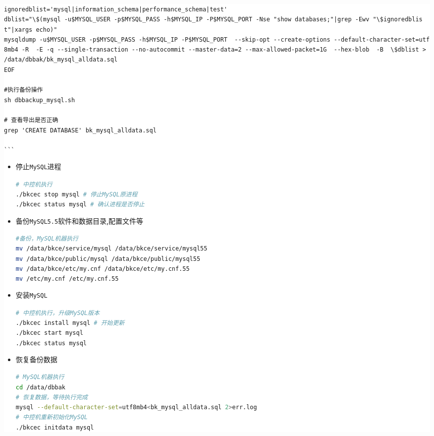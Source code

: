     ignoredblist='mysql|information_schema|performance_schema|test'
    dblist="\$(mysql -u$MYSQL_USER -p$MYSQL_PASS -h$MYSQL_IP -P$MYSQL_PORT -Nse "show databases;"|grep -Ewv "\$ignoredblist"|xargs echo)"
    mysqldump -u$MYSQL_USER -p$MYSQL_PASS -h$MYSQL_IP -P$MYSQL_PORT  --skip-opt --create-options --default-character-set=utf8mb4 -R  -E -q --single-transaction --no-autocommit --master-data=2 --max-allowed-packet=1G  --hex-blob  -B  \$dblist > /data/dbbak/bk_mysql_alldata.sql
    EOF

    #执行备份操作
    sh dbbackup_mysql.sh

    # 查看导出是否正确
    grep 'CREATE DATABASE' bk_mysql_alldata.sql

    ```
  - 停止`MySQL`进程

    ```bash
    # 中控机执行
    ./bkcec stop mysql # 停止MySQL原进程
    ./bkcec status mysql # 确认进程是否停止
    ```

  - 备份`MySQL5.5`软件和数据目录,配置文件等

	  ```bash
    #备份，MySQL机器执行
    mv /data/bkce/service/mysql /data/bkce/service/mysql55
    mv /data/bkce/public/mysql /data/bkce/public/mysql55
    mv /data/bkce/etc/my.cnf /data/bkce/etc/my.cnf.55
    mv /etc/my.cnf /etc/my.cnf.55
    ```
  - 安装`MySQL`

    ```bash
    # 中控机执行，升级MySQL版本
    ./bkcec install mysql # 开始更新
    ./bkcec start mysql
    ./bkcec status mysql
    ```

  - 恢复备份数据

    ```bash
    # MySQL机器执行
    cd /data/dbbak
    # 恢复数据，等待执行完成
    mysql --default-character-set=utf8mb4<bk_mysql_alldata.sql 2>err.log
    # 中控机重新初始化MySQL
    ./bkcec initdata mysql
    ```
